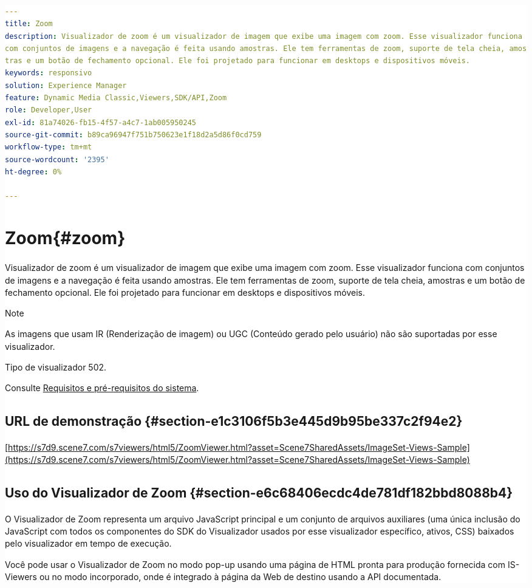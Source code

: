 ```yaml
---
title: Zoom
description: Visualizador de zoom é um visualizador de imagem que exibe uma imagem com zoom. Esse visualizador funciona com conjuntos de imagens e a navegação é feita usando amostras. Ele tem ferramentas de zoom, suporte de tela cheia, amostras e um botão de fechamento opcional. Ele foi projetado para funcionar em desktops e dispositivos móveis.
keywords: responsivo
solution: Experience Manager
feature: Dynamic Media Classic,Viewers,SDK/API,Zoom
role: Developer,User
exl-id: 81a74026-fb15-4f57-a4c7-1ab005950245
source-git-commit: b89ca96947f751b750623e1f18d2a5d86f0cd759
workflow-type: tm+mt
source-wordcount: '2395'
ht-degree: 0%

---
```


# Zoom{#zoom}

Visualizador de zoom é um visualizador de imagem que exibe uma imagem com zoom. Esse visualizador funciona com conjuntos de imagens e a navegação é feita usando amostras. Ele tem ferramentas de zoom, suporte de tela cheia, amostras e um botão de fechamento opcional. Ele foi projetado para funcionar em desktops e dispositivos móveis.

>[!NOTE]
>
>As imagens que usam IR (Renderização de imagem) ou UGC (Conteúdo gerado pelo usuário) não são suportadas por esse visualizador.

Tipo de visualizador 502.

Consulte [Requisitos e pré-requisitos do sistema](../../c-system-requirements-and-prerequisites.md#concept-9282e5b777de42cdaf72ef7ebd646842).

## URL de demonstração {#section-e1c3106f5b3e445d9b95be337c2f94e2}

[https://s7d9.scene7.com/s7viewers/html5/ZoomViewer.html?asset=Scene7SharedAssets/ImageSet-Views-Sample](https://s7d9.scene7.com/s7viewers/html5/ZoomViewer.html?asset=Scene7SharedAssets/ImageSet-Views-Sample)

## Uso do Visualizador de Zoom {#section-e6c68406ecdc4de781df182bbd8088b4}

O Visualizador de Zoom representa um arquivo JavaScript principal e um conjunto de arquivos auxiliares (uma única inclusão do JavaScript com todos os componentes do SDK do Visualizador usados por esse visualizador específico, ativos, CSS) baixados pelo visualizador em tempo de execução.

Você pode usar o Visualizador de Zoom no modo pop-up usando uma página de HTML pronta para produção fornecida com IS-Viewers ou no modo incorporado, onde é integrado à página da Web de destino usando a API documentada.
